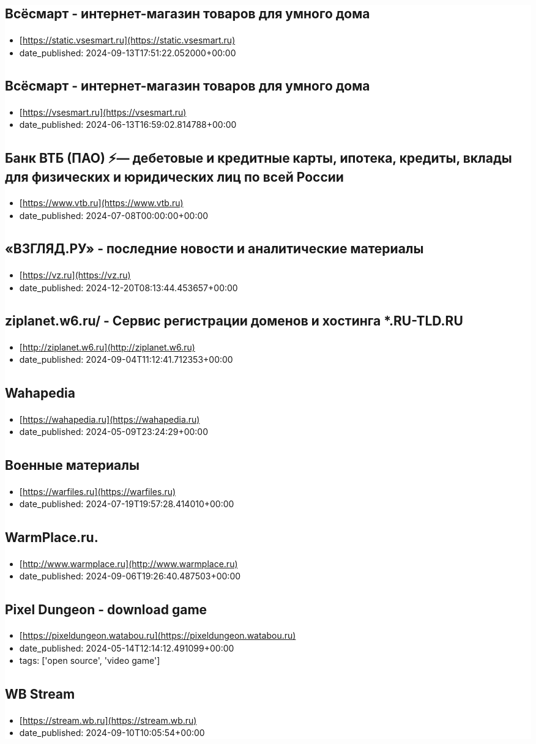  ## Всёсмарт - интернет-магазин товаров для умного дома
 - [https://static.vsesmart.ru](https://static.vsesmart.ru)
 - date_published: 2024-09-13T17:51:22.052000+00:00

 ## Всёсмарт - интернет-магазин товаров для умного дома
 - [https://vsesmart.ru](https://vsesmart.ru)
 - date_published: 2024-06-13T16:59:02.814788+00:00

 ## Банк ВТБ (ПАО) ⚡— дебетовые и кредитные карты, ипотека, кредиты, вклады для физических и юридических лиц по всей России
 - [https://www.vtb.ru](https://www.vtb.ru)
 - date_published: 2024-07-08T00:00:00+00:00

 ## «ВЗГЛЯД.РУ» - последние новости и аналитические материалы
 - [https://vz.ru](https://vz.ru)
 - date_published: 2024-12-20T08:13:44.453657+00:00

 ## ziplanet.w6.ru/ - Сервис регистрации доменов и хостинга *.RU-TLD.RU
 - [http://ziplanet.w6.ru](http://ziplanet.w6.ru)
 - date_published: 2024-09-04T11:12:41.712353+00:00

 ## Wahapedia
 - [https://wahapedia.ru](https://wahapedia.ru)
 - date_published: 2024-05-09T23:24:29+00:00

 ## Военные материалы
 - [https://warfiles.ru](https://warfiles.ru)
 - date_published: 2024-07-19T19:57:28.414010+00:00

 ## WarmPlace.ru.
 - [http://www.warmplace.ru](http://www.warmplace.ru)
 - date_published: 2024-09-06T19:26:40.487503+00:00

 ## Pixel Dungeon - download game
 - [https://pixeldungeon.watabou.ru](https://pixeldungeon.watabou.ru)
 - date_published: 2024-05-14T12:14:12.491099+00:00
 - tags: ['open source', 'video game']

 ## WB Stream
 - [https://stream.wb.ru](https://stream.wb.ru)
 - date_published: 2024-09-10T10:05:54+00:00
